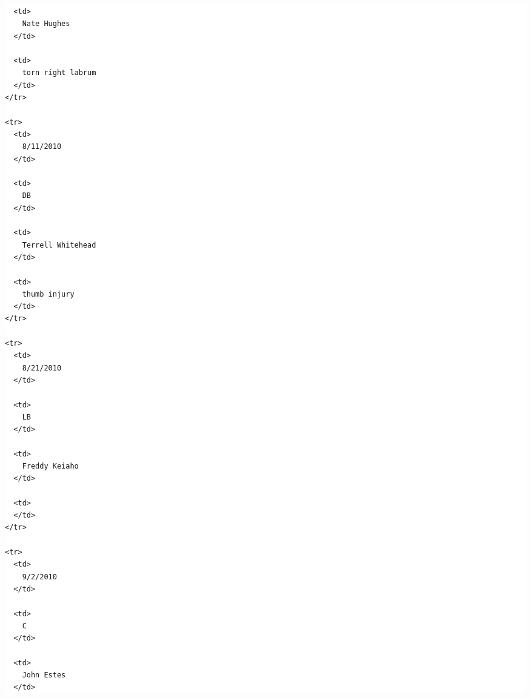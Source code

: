       <td>
        Nate Hughes
      </td>

      <td>
        torn right labrum
      </td>
    </tr>

    <tr>
      <td>
        8/11/2010
      </td>

      <td>
        DB
      </td>

      <td>
        Terrell Whitehead
      </td>

      <td>
        thumb injury
      </td>
    </tr>

    <tr>
      <td>
        8/21/2010
      </td>

      <td>
        LB
      </td>

      <td>
        Freddy Keiaho
      </td>

      <td>
      </td>
    </tr>

    <tr>
      <td>
        9/2/2010
      </td>

      <td>
        C
      </td>

      <td>
        John Estes
      </td>
